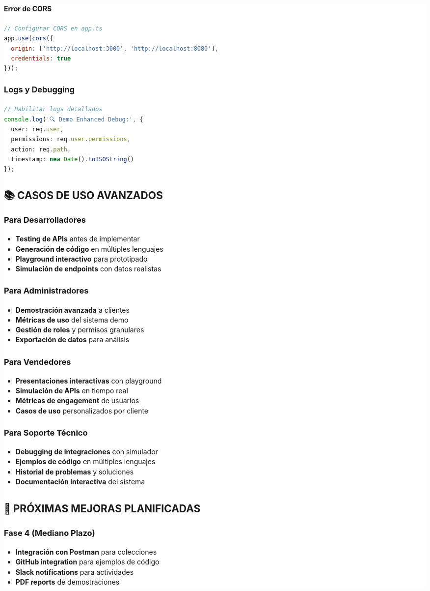#### **Error de CORS**
```javascript
// Configurar CORS en app.ts
app.use(cors({
  origin: ['http://localhost:3000', 'http://localhost:8080'],
  credentials: true
}));
```

### **Logs y Debugging**
```typescript
// Habilitar logs detallados
console.log('🔍 Demo Enhanced Debug:', {
  user: req.user,
  permissions: req.user.permissions,
  action: req.path,
  timestamp: new Date().toISOString()
});
```

## 📚 **CASOS DE USO AVANZADOS**

### **Para Desarrolladores**
- **Testing de APIs** antes de implementar
- **Generación de código** en múltiples lenguajes
- **Playground interactivo** para prototipado
- **Simulación de endpoints** con datos realistas

### **Para Administradores**
- **Demostración avanzada** a clientes
- **Métricas de uso** del sistema demo
- **Gestión de roles** y permisos granulares
- **Exportación de datos** para análisis

### **Para Vendedores**
- **Presentaciones interactivas** con playground
- **Simulación de APIs** en tiempo real
- **Métricas de engagement** de usuarios
- **Casos de uso** personalizados por cliente

### **Para Soporte Técnico**
- **Debugging de integraciones** con simulador
- **Ejemplos de código** en múltiples lenguajes
- **Historial de problemas** y soluciones
- **Documentación interactiva** del sistema

## 🔮 **PRÓXIMAS MEJORAS PLANIFICADAS**

### **Fase 4 (Mediano Plazo)**
- **Integración con Postman** para colecciones
- **GitHub integration** para ejemplos de código
- **Slack notifications** para actividades
- **PDF reports** de demostraciones
